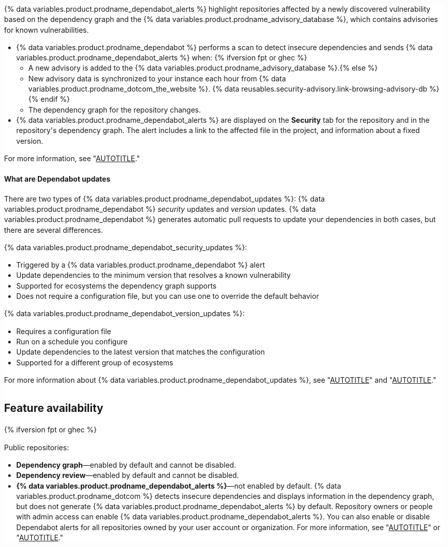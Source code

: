 {% data variables.product.prodname_dependabot_alerts %} highlight repositories affected by a newly discovered vulnerability based on the dependency graph and the {% data variables.product.prodname_advisory_database %}, which contains advisories for known vulnerabilities.

* {% data variables.product.prodname_dependabot %} performs a scan to detect insecure dependencies and sends {% data variables.product.prodname_dependabot_alerts %} when:
{% ifversion fpt or ghec %}
  * A new advisory is added to the {% data variables.product.prodname_advisory_database %}.{% else %}
  * New advisory data is synchronized to your instance each hour from {% data variables.product.prodname_dotcom_the_website %}. {% data reusables.security-advisory.link-browsing-advisory-db %}{% endif %}
  * The dependency graph for the repository changes.
* {% data variables.product.prodname_dependabot_alerts %} are displayed on the **Security** tab for the repository and in the repository's dependency graph. The alert includes a link to the affected file in the project, and information about a fixed version.

For more information, see "[AUTOTITLE](/code-security/dependabot/dependabot-alerts/about-dependabot-alerts)."

#### What are Dependabot updates

There are two types of {% data variables.product.prodname_dependabot_updates %}: {% data variables.product.prodname_dependabot %} _security_ updates and _version_ updates. {% data variables.product.prodname_dependabot %} generates automatic pull requests to update your dependencies in both cases, but there are several differences.

{% data variables.product.prodname_dependabot_security_updates %}:
* Triggered by a {% data variables.product.prodname_dependabot %} alert
* Update dependencies to the minimum version that resolves a known vulnerability
* Supported for ecosystems the dependency graph supports
* Does not require a configuration file, but you can use one to override the default behavior

{% data variables.product.prodname_dependabot_version_updates %}:
* Requires a configuration file
* Run on a schedule you configure
* Update dependencies to the latest version that matches the configuration
* Supported for a different group of ecosystems

For more information about {% data variables.product.prodname_dependabot_updates %}, see "[AUTOTITLE](/code-security/dependabot/dependabot-security-updates/about-dependabot-security-updates)" and "[AUTOTITLE](/code-security/dependabot/dependabot-version-updates/about-dependabot-version-updates)."

## Feature availability

{% ifversion fpt or ghec %}

Public repositories:
* **Dependency graph**—enabled by default and cannot be disabled.
* **Dependency review**—enabled by default and cannot be disabled.
* **{% data variables.product.prodname_dependabot_alerts %}**—not enabled by default. {% data variables.product.prodname_dotcom %} detects insecure dependencies and displays information in the dependency graph, but does not generate {% data variables.product.prodname_dependabot_alerts %} by default. Repository owners or people with admin access can enable {% data variables.product.prodname_dependabot_alerts %}.
  You can also enable or disable Dependabot alerts for all repositories owned by your user account or organization. For more information, see "[AUTOTITLE](/account-and-profile/setting-up-and-managing-your-personal-account-on-github/managing-personal-account-settings/managing-security-and-analysis-settings-for-your-personal-account)" or "[AUTOTITLE](/organizations/keeping-your-organization-secure/managing-security-settings-for-your-organization/managing-security-and-analysis-settings-for-your-organization)."
